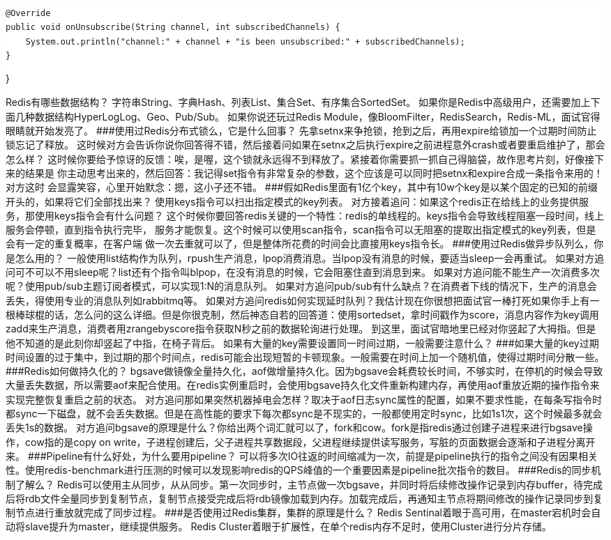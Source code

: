 	@Override
	public void onUnsubscribe(String channel, int subscribedChannels) {
		System.out.println("channel:" + channel + "is been unsubscribed:" + subscribedChannels);  
	}
}

  


Redis有哪些数据结构？
字符串String、字典Hash、列表List、集合Set、有序集合SortedSet。
如果你是Redis中高级用户，还需要加上下面几种数据结构HyperLogLog、Geo、Pub/Sub。
如果你说还玩过Redis Module，像BloomFilter，RedisSearch，Redis-ML，面试官得眼睛就开始发亮了。
###使用过Redis分布式锁么，它是什么回事？
先拿setnx来争抢锁，抢到之后，再用expire给锁加一个过期时间防止锁忘记了释放。
这时候对方会告诉你说你回答得不错，然后接着问如果在setnx之后执行expire之前进程意外crash或者要重启维护了，那会怎么样？
这时候你要给予惊讶的反馈：唉，是喔，这个锁就永远得不到释放了。紧接着你需要抓一抓自己得脑袋，故作思考片刻，好像接下来的结果是
你主动思考出来的，然后回答：我记得set指令有非常复杂的参数，这个应该是可以同时把setnx和expire合成一条指令来用的！对方这时
会显露笑容，心里开始默念：摁，这小子还不错。
###假如Redis里面有1亿个key，其中有10w个key是以某个固定的已知的前缀开头的，如果将它们全部找出来？
使用keys指令可以扫出指定模式的key列表。
对方接着追问：如果这个redis正在给线上的业务提供服务，那使用keys指令会有什么问题？
这个时候你要回答redis关键的一个特性：redis的单线程的。keys指令会导致线程阻塞一段时间，线上服务会停顿，直到指令执行完毕，
服务才能恢复。这个时候可以使用scan指令，scan指令可以无阻塞的提取出指定模式的key列表，但是会有一定的重复概率，在客户端
做一次去重就可以了，但是整体所花费的时间会比直接用keys指令长。
###使用过Redis做异步队列么，你是怎么用的？
一般使用list结构作为队列，rpush生产消息，lpop消费消息。当lpop没有消息的时候，要适当sleep一会再重试。
如果对方追问可不可以不用sleep呢？list还有个指令叫blpop，在没有消息的时候，它会阻塞住直到消息到来。
如果对方追问能不能生产一次消费多次呢？使用pub/sub主题订阅者模式，可以实现1:N的消息队列。
如果对方追问pub/sub有什么缺点？在消费者下线的情况下，生产的消息会丢失，得使用专业的消息队列如rabbitmq等。
如果对方追问redis如何实现延时队列？我估计现在你很想把面试官一棒打死如果你手上有一根棒球棍的话，怎么问的这么详细。但是你很克制，然后神态自若的回答道：使用sortedset，拿时间戳作为score，消息内容作为key调用zadd来生产消息，消费者用zrangebyscore指令获取N秒之前的数据轮询进行处理。
到这里，面试官暗地里已经对你竖起了大拇指。但是他不知道的是此刻你却竖起了中指，在椅子背后。
如果有大量的key需要设置同一时间过期，一般需要注意什么？
###如果大量的key过期时间设置的过于集中，到过期的那个时间点，redis可能会出现短暂的卡顿现象。一般需要在时间上加一个随机值，使得过期时间分散一些。
###Redis如何做持久化的？
bgsave做镜像全量持久化，aof做增量持久化。因为bgsave会耗费较长时间，不够实时，在停机的时候会导致大量丢失数据，所以需要aof来配合使用。在redis实例重启时，会使用bgsave持久化文件重新构建内存，再使用aof重放近期的操作指令来实现完整恢复重启之前的状态。
对方追问那如果突然机器掉电会怎样？取决于aof日志sync属性的配置，如果不要求性能，在每条写指令时都sync一下磁盘，就不会丢失数据。但是在高性能的要求下每次都sync是不现实的，一般都使用定时sync，比如1s1次，这个时候最多就会丢失1s的数据。
对方追问bgsave的原理是什么？你给出两个词汇就可以了，fork和cow。fork是指redis通过创建子进程来进行bgsave操作，cow指的是copy on write，子进程创建后，父子进程共享数据段，父进程继续提供读写服务，写脏的页面数据会逐渐和子进程分离开来。
###Pipeline有什么好处，为什么要用pipeline？
可以将多次IO往返的时间缩减为一次，前提是pipeline执行的指令之间没有因果相关性。使用redis-benchmark进行压测的时候可以发现影响redis的QPS峰值的一个重要因素是pipeline批次指令的数目。
###Redis的同步机制了解么？
Redis可以使用主从同步，从从同步。第一次同步时，主节点做一次bgsave，并同时将后续修改操作记录到内存buffer，待完成后将rdb文件全量同步到复制节点，复制节点接受完成后将rdb镜像加载到内存。加载完成后，再通知主节点将期间修改的操作记录同步到复制节点进行重放就完成了同步过程。
###是否使用过Redis集群，集群的原理是什么？
Redis Sentinal着眼于高可用，在master宕机时会自动将slave提升为master，继续提供服务。
Redis Cluster着眼于扩展性，在单个redis内存不足时，使用Cluster进行分片存储。


 